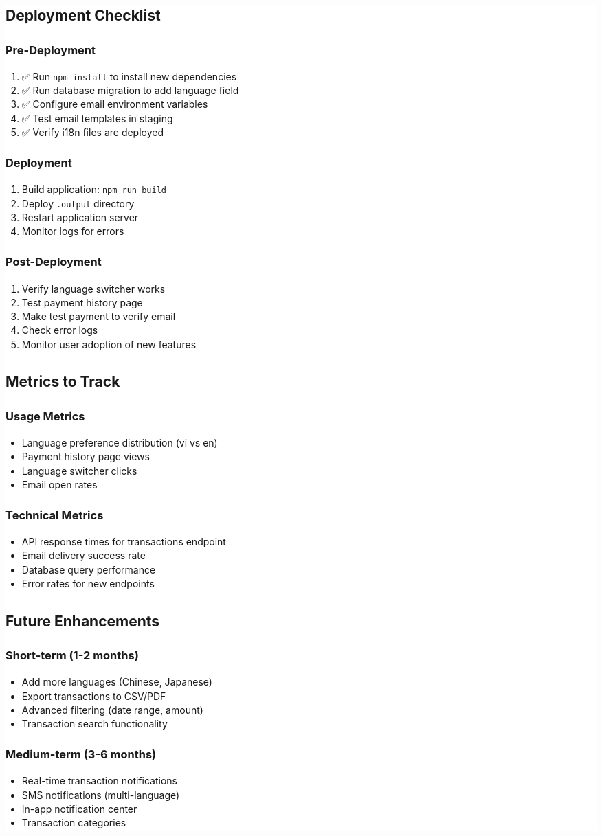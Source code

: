 ## Deployment Checklist

### Pre-Deployment
1. ✅ Run `npm install` to install new dependencies
2. ✅ Run database migration to add language field
3. ✅ Configure email environment variables
4. ✅ Test email templates in staging
5. ✅ Verify i18n files are deployed

### Deployment
1. Build application: `npm run build`
2. Deploy `.output` directory
3. Restart application server
4. Monitor logs for errors

### Post-Deployment
1. Verify language switcher works
2. Test payment history page
3. Make test payment to verify email
4. Check error logs
5. Monitor user adoption of new features

## Metrics to Track

### Usage Metrics
- Language preference distribution (vi vs en)
- Payment history page views
- Language switcher clicks
- Email open rates

### Technical Metrics
- API response times for transactions endpoint
- Email delivery success rate
- Database query performance
- Error rates for new endpoints

## Future Enhancements

### Short-term (1-2 months)
- Add more languages (Chinese, Japanese)
- Export transactions to CSV/PDF
- Advanced filtering (date range, amount)
- Transaction search functionality

### Medium-term (3-6 months)
- Real-time transaction notifications
- SMS notifications (multi-language)
- In-app notification center
- Transaction categories

